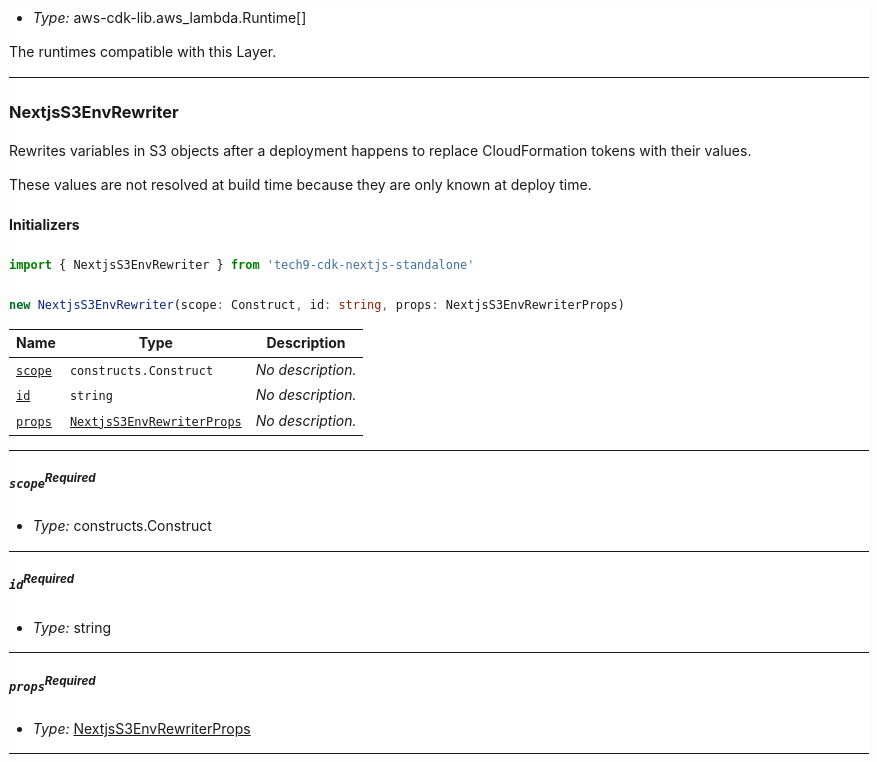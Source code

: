 - *Type:* aws-cdk-lib.aws_lambda.Runtime[]

The runtimes compatible with this Layer.

---


### NextjsS3EnvRewriter <a name="NextjsS3EnvRewriter" id="tech9-cdk-nextjs-standalone.NextjsS3EnvRewriter"></a>

Rewrites variables in S3 objects after a deployment happens to replace CloudFormation tokens with their values.

These values are not resolved at build time because they are
only known at deploy time.

#### Initializers <a name="Initializers" id="tech9-cdk-nextjs-standalone.NextjsS3EnvRewriter.Initializer"></a>

```typescript
import { NextjsS3EnvRewriter } from 'tech9-cdk-nextjs-standalone'

new NextjsS3EnvRewriter(scope: Construct, id: string, props: NextjsS3EnvRewriterProps)
```

| **Name** | **Type** | **Description** |
| --- | --- | --- |
| <code><a href="#tech9-cdk-nextjs-standalone.NextjsS3EnvRewriter.Initializer.parameter.scope">scope</a></code> | <code>constructs.Construct</code> | *No description.* |
| <code><a href="#tech9-cdk-nextjs-standalone.NextjsS3EnvRewriter.Initializer.parameter.id">id</a></code> | <code>string</code> | *No description.* |
| <code><a href="#tech9-cdk-nextjs-standalone.NextjsS3EnvRewriter.Initializer.parameter.props">props</a></code> | <code><a href="#tech9-cdk-nextjs-standalone.NextjsS3EnvRewriterProps">NextjsS3EnvRewriterProps</a></code> | *No description.* |

---

##### `scope`<sup>Required</sup> <a name="scope" id="tech9-cdk-nextjs-standalone.NextjsS3EnvRewriter.Initializer.parameter.scope"></a>

- *Type:* constructs.Construct

---

##### `id`<sup>Required</sup> <a name="id" id="tech9-cdk-nextjs-standalone.NextjsS3EnvRewriter.Initializer.parameter.id"></a>

- *Type:* string

---

##### `props`<sup>Required</sup> <a name="props" id="tech9-cdk-nextjs-standalone.NextjsS3EnvRewriter.Initializer.parameter.props"></a>

- *Type:* <a href="#tech9-cdk-nextjs-standalone.NextjsS3EnvRewriterProps">NextjsS3EnvRewriterProps</a>

---